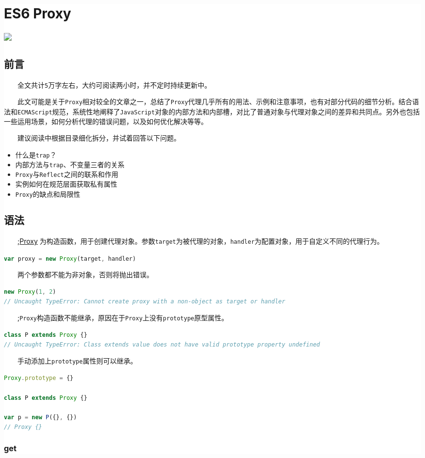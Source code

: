 # ES6 Proxy

![](/js/proxy/banner.jpg)

## 前言

&emsp;&emsp;全文共计`5`万字左右，大约可阅读两小时，并不定时持续更新中。

&emsp;&emsp;此文可能是关于`Proxy`相对较全的文章之一，总结了`Proxy`代理几乎所有的用法、示例和注意事项，也有对部分代码的细节分析。结合语法和`ECMAScript`规范，系统性地阐释了`JavaScript`对象的内部方法和内部槽，对比了普通对象与代理对象之间的差异和共同点。另外也包括一些运用场景，如何分析代理的错误问题，以及如何优化解决等等。

&emsp;&emsp;建议阅读中根据目录细化拆分，并试着回答以下问题。

 - 什么是`trap`？
 - 内部方法与`trap`、不变量三者的关系
 - `Proxy`与`Reflect`之间的联系和作用
 - 实例如何在规范层面获取私有属性
 - `Proxy`的缺点和局限性

## 语法

&emsp;&emsp;;[Proxy](https://developer.mozilla.org/en-US/docs/Web/JavaScript/Reference/Global_Objects/Proxy/Proxy) 为构造函数，用于创建代理对象。参数`target`为被代理的对象，`handler`为配置对象，用于自定义不同的代理行为。

```javascript
var proxy = new Proxy(target, handler)
```

&emsp;&emsp;两个参数都不能为非对象，否则将抛出错误。

```javascript
new Proxy(1, 2)
// Uncaught TypeError: Cannot create proxy with a non-object as target or handler
```

&emsp;&emsp;;`Proxy`构造函数不能继承，原因在于`Proxy`上没有`prototype`原型属性。

```javascript
class P extends Proxy {}
// Uncaught TypeError: Class extends value does not have valid prototype property undefined
```

&emsp;&emsp;手动添加上`prototype`属性则可以继承。

```javascript
Proxy.prototype = {}

class P extends Proxy {}

var p = new P({}, {})
// Proxy {}
```

### get
